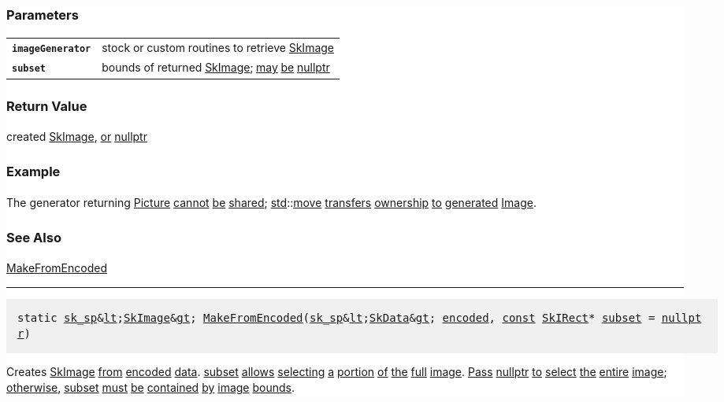 ### Parameters

<table>  <tr>    <td><a name='SkImage_MakeFromGenerator_imageGenerator'><code><strong>imageGenerator</strong></code></a></td>
    <td>stock or custom routines to retrieve <a href='SkImage_Reference#SkImage'>SkImage</a></td>
  </tr>
  <tr>    <td><a name='SkImage_MakeFromGenerator_subset'><code><strong>subset</strong></code></a></td>
    <td>bounds of returned <a href='SkImage_Reference#SkImage'>SkImage</a>; <a href='SkImage_Reference#SkImage'>may</a> <a href='SkImage_Reference#SkImage'>be</a> <a href='SkImage_Reference#SkImage'>nullptr</a></td>
  </tr>
</table>

### Return Value

created <a href='SkImage_Reference#SkImage'>SkImage</a>, <a href='SkImage_Reference#SkImage'>or</a> <a href='SkImage_Reference#SkImage'>nullptr</a>

### Example

<div><fiddle-embed name="c2fec0746f88ca34d7dce59dd9bdef9e"><div>The generator returning <a href='SkPicture_Reference#Picture'>Picture</a> <a href='SkPicture_Reference#Picture'>cannot</a> <a href='SkPicture_Reference#Picture'>be</a> <a href='SkPicture_Reference#Picture'>shared</a>; <a href='SkPicture_Reference#Picture'>std</a>::<a href='SkPicture_Reference#Picture'>move</a> <a href='SkPicture_Reference#Picture'>transfers</a> <a href='SkPicture_Reference#Picture'>ownership</a> <a href='SkPicture_Reference#Picture'>to</a> <a href='SkPicture_Reference#Picture'>generated</a> <a href='SkImage_Reference#Image'>Image</a>.
</div></fiddle-embed></div>

### See Also

<a href='#SkImage_MakeFromEncoded'>MakeFromEncoded</a>

<a name='SkImage_MakeFromEncoded'></a>

---

<pre style="padding: 1em 1em 1em 1em; width: 62.5em;background-color: #f0f0f0">
static <a href='undocumented#sk_sp'>sk_sp</a>&<a href='undocumented#sk_sp'>lt</a>;<a href='SkImage_Reference#SkImage'>SkImage</a>&<a href='SkImage_Reference#SkImage'>gt</a>; <a href='#SkImage_MakeFromEncoded'>MakeFromEncoded</a>(<a href='undocumented#sk_sp'>sk_sp</a>&<a href='undocumented#sk_sp'>lt</a>;<a href='undocumented#SkData'>SkData</a>&<a href='undocumented#SkData'>gt</a>; <a href='undocumented#SkData'>encoded</a>, <a href='undocumented#SkData'>const</a> <a href='SkIRect_Reference#SkIRect'>SkIRect</a>* <a href='SkIRect_Reference#SkIRect'>subset</a> = <a href='SkIRect_Reference#SkIRect'>nullptr</a>)
</pre>

Creates <a href='SkImage_Reference#SkImage'>SkImage</a> <a href='SkImage_Reference#SkImage'>from</a> <a href='#SkImage_MakeFromEncoded_encoded'>encoded</a> <a href='undocumented#Data'>data</a>.
<a href='#SkImage_MakeFromEncoded_subset'>subset</a> <a href='#SkImage_MakeFromEncoded_subset'>allows</a> <a href='#SkImage_MakeFromEncoded_subset'>selecting</a> <a href='#SkImage_MakeFromEncoded_subset'>a</a> <a href='#SkImage_MakeFromEncoded_subset'>portion</a> <a href='#SkImage_MakeFromEncoded_subset'>of</a> <a href='#SkImage_MakeFromEncoded_subset'>the</a> <a href='#SkImage_MakeFromEncoded_subset'>full</a> <a href='SkImage_Reference#Image'>image</a>. <a href='SkImage_Reference#Image'>Pass</a> <a href='SkImage_Reference#Image'>nullptr</a> <a href='SkImage_Reference#Image'>to</a> <a href='SkImage_Reference#Image'>select</a> <a href='SkImage_Reference#Image'>the</a> <a href='SkImage_Reference#Image'>entire</a>
<a href='SkImage_Reference#Image'>image</a>; <a href='SkImage_Reference#Image'>otherwise</a>, <a href='#SkImage_MakeFromEncoded_subset'>subset</a> <a href='#SkImage_MakeFromEncoded_subset'>must</a> <a href='#SkImage_MakeFromEncoded_subset'>be</a> <a href='#SkImage_MakeFromEncoded_subset'>contained</a> <a href='#SkImage_MakeFromEncoded_subset'>by</a> <a href='SkImage_Reference#Image'>image</a> <a href='SkImage_Reference#Image'>bounds</a>.
